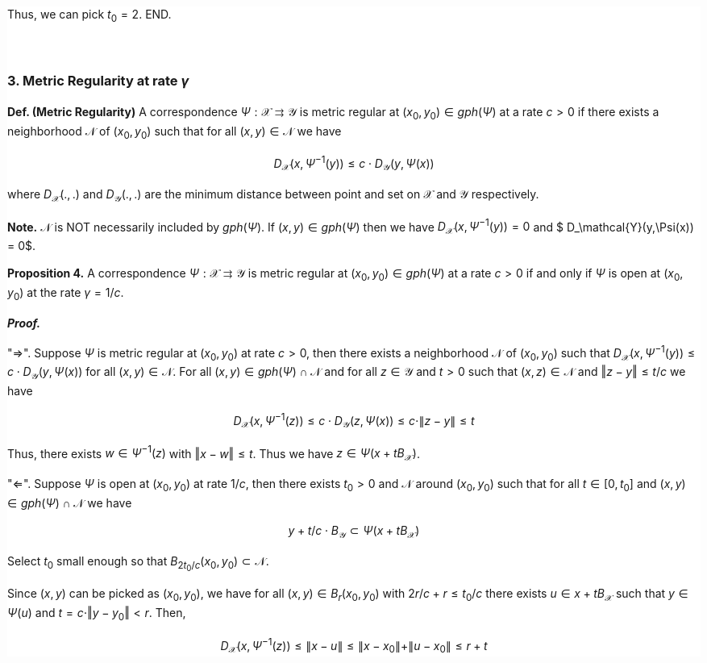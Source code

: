 

Thus, we can pick $t_0 = 2$. END.

<br>

### 3. Metric Regularity at rate $\gamma$

**Def. (Metric Regularity)** A correspondence $\Psi:\mathcal{X}\rightrightarrows\mathcal{Y}$ is metric regular at $(x_0,y_0)\in gph(\Psi)$ at a rate $c>0$ if there exists a neighborhood $\mathcal{N}$ of $(x_0,y_0)$ such that  for all $(x,y)\in \mathcal{N}$ we have


$$
D_\mathcal{X}(x,\Psi^{-1}(y)) \le c\cdot D_\mathcal{Y}(y,\Psi(x))
\tag{2}
$$



where $D_\mathcal{X}(.,.)$ and $D_{\mathcal{Y}}(.,.)$ are the minimum distance between point and set on $\mathcal{X}$ and $\mathcal{Y}$ respectively.

**Note.** $\mathcal{N}$ is NOT necessarily included by $gph(\Psi)$. If $(x,y)\in gph(\Psi)$ then we have $D_\mathcal{X}(x,\Psi^{-1}(y)) =0$ and $ D_\mathcal{Y}(y,\Psi(x)) = 0$.

**Proposition 4.** A correspondence $\Psi:\mathcal{X}\rightrightarrows\mathcal{Y}$ is metric regular at $(x_0,y_0)\in gph(\Psi)$ at a rate $c>0$ if and only if $\Psi$ is open at $(x_0,y_0)$ at the rate $\gamma = 1/c$.

***Proof.***

"$\Rightarrow$". Suppose $\Psi$ is metric regular at $(x_0,y_0)$ at rate $c>0$, then there exists a neighborhood $\mathcal{N}$ of $(x_0,y_0)$ such that $D_\mathcal{X}(x,\Psi^{-1}(y))\le c\cdot D_\mathcal{Y}(y,\Psi(x))$ for all $(x,y)\in\mathcal{N}$. For all $(x,y)\in gph(\Psi)\cap\mathcal{N}$ and for all $z \in\mathcal{Y}$ and $t>0$ such that $(x,z)\in \mathcal{N}$ and $\Vert z-y\Vert \le t/c$ we have

$$
D_\mathcal{X}(x,\Psi^{-1}(z)) \le c \cdot D_\mathcal{Y}(z,\Psi(x)) \le c \cdot \|z-y\| \le t
$$

Thus, there exists $w\in \Psi^{-1}(z)$ with $\Vert x-w\Vert \le t$. Thus we have $z\in \Psi(x+tB_\mathcal{X})$.

"$\Leftarrow$". Suppose $\Psi$ is open at $(x_0,y_0)$ at rate $1/c$, then there exists $t_0>0$ and $\mathcal{N}$ around $(x_0,y_0)$ such that for all $t\in [0,t_0]$ and $(x,y)\in gph(\Psi)\cap \mathcal{N}$ we have

$$
y + t/c \cdot B_\mathcal{Y} \subset \Psi(x + tB_\mathcal{X})
$$

Select $t_0$ small enough so that $B_{2t_0/c}(x_0,y_0) \subset \mathcal{N}$.

Since $(x,y)$ can be picked as $(x_0,y_0)$, we have for all $(x,y)\in B_r(x_0,y_0)$ with $2r/c + r\le t_0/c$ there exists $u\in x + tB_\mathcal{X}$ such that $y\in\Psi(u)$ and $t = c\cdot \Vert y-y_0\Vert < r$. Then,

$$
D_\mathcal{X}(x,\Psi^{-1}(z)) \le \|x-u\| \le \|x-x_0\| + \|u-x_0\| \le r + t
$$
